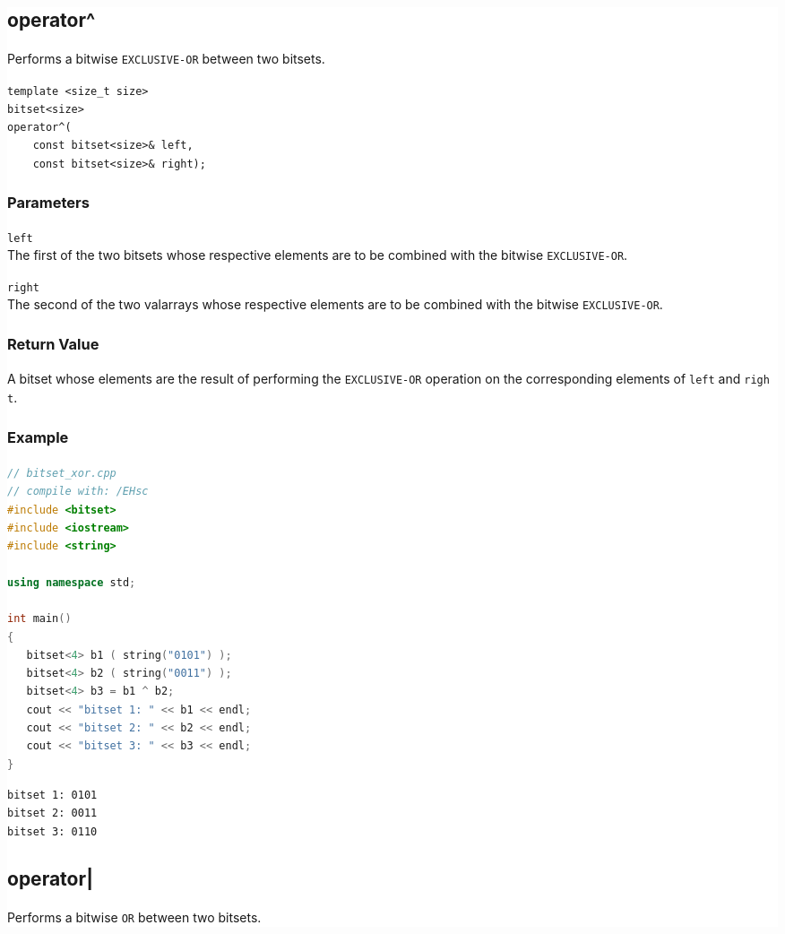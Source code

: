 ##  <a name="op_xor"></a>  operator^  
 Performs a bitwise `EXCLUSIVE-OR` between two bitsets.  
  
```  
template <size_t size>  
bitset<size>  
operator^(
    const bitset<size>& left,  
    const bitset<size>& right);
```  
  
### Parameters  
 `left`  
 The first of the two bitsets whose respective elements are to be combined with the bitwise `EXCLUSIVE-OR`.  
  
 `right`  
 The second of the two valarrays whose respective elements are to be combined with the bitwise `EXCLUSIVE-OR`.  
  
### Return Value  
 A bitset whose elements are the result of performing the `EXCLUSIVE-OR` operation on the corresponding elements of `left` and `right`.  
  
### Example  
  
```cpp  
// bitset_xor.cpp  
// compile with: /EHsc  
#include <bitset>  
#include <iostream>  
#include <string>  
  
using namespace std;  
  
int main()  
{  
   bitset<4> b1 ( string("0101") );  
   bitset<4> b2 ( string("0011") );  
   bitset<4> b3 = b1 ^ b2;  
   cout << "bitset 1: " << b1 << endl;  
   cout << "bitset 2: " << b2 << endl;  
   cout << "bitset 3: " << b3 << endl;  
}  
```  
  
```Output  
bitset 1: 0101  
bitset 2: 0011  
bitset 3: 0110  
```  
  
##  <a name="op_or"></a>  operator|  
 Performs a bitwise `OR` between two bitsets.  
  